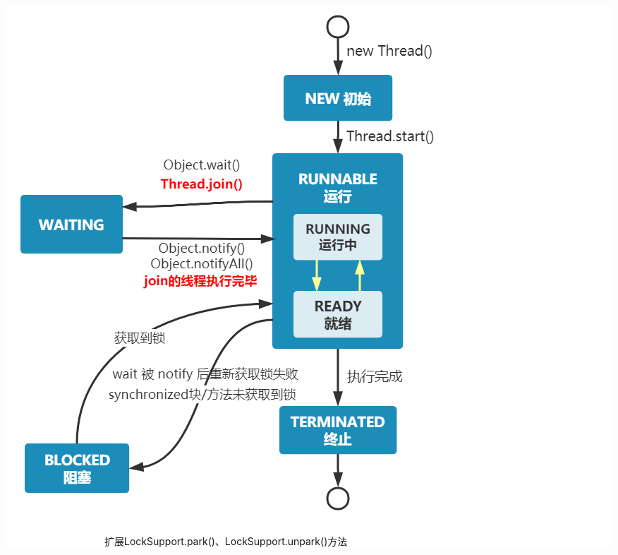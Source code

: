 ![](image/image_6.png)

&ensp;&ensp;&ensp;&ensp;&ensp;&ensp;&ensp;&ensp;&ensp;&ensp;&ensp;&ensp;&ensp;&ensp;&ensp;&ensp;&ensp;&ensp;&ensp;&ensp;扩展LockSupport.park()、LockSupport.unpark()方法
